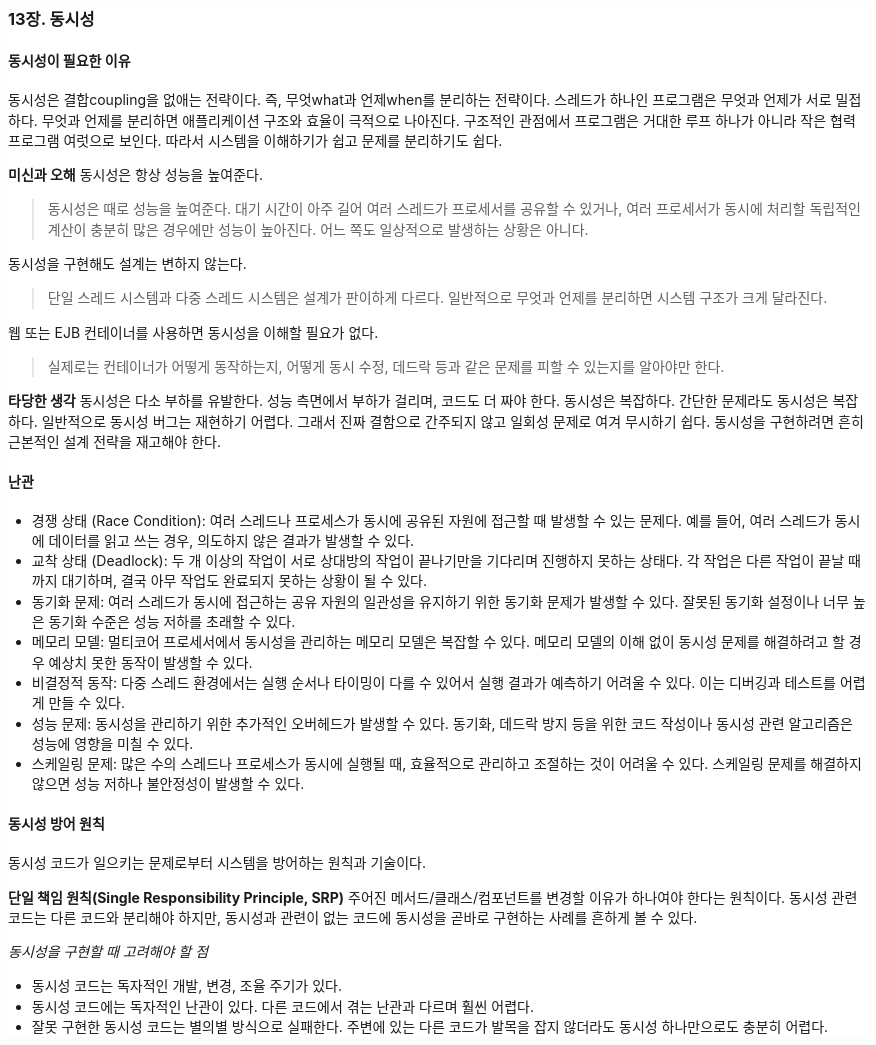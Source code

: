 ### 13장. 동시성

#### 동시성이 필요한 이유

동시성은 결합coupling을 없애는 전략이다. 즉, 무엇what과 언제when를 분리하는 전략이다. 스레드가 하나인 프로그램은 무엇과 언제가 서로 밀접하다.
무엇과 언제를 분리하면 애플리케이션 구조와 효율이 극적으로 나아진다. 구조적인 관점에서 프로그램은 거대한 루프 하나가 아니라 작은 협력 프로그램 여럿으로 보인다. 따라서 시스템을 이해하기가 쉽고 문제를 분리하기도 쉽다.

**미신과 오해**
동시성은 항상 성능을 높여준다.

> 동시성은 때로 성능을 높여준다. 대기 시간이 아주 길어 여러 스레드가 프로세서를 공유할 수 있거나, 여러 프로세서가 동시에 처리할 독립적인 계산이 충분히 많은 경우에만 성능이 높아진다. 어느 쪽도 일상적으로 발생하는 상황은 아니다.

동시성을 구현해도 설계는 변하지 않는다.

> 단일 스레드 시스템과 다중 스레드 시스템은 설계가 판이하게 다르다. 일반적으로 무엇과 언제를 분리하면 시스템 구조가 크게 달라진다.

웹 또는 EJB 컨테이너를 사용하면 동시성을 이해할 필요가 없다.

> 실제로는 컨테이너가 어떻게 동작하는지, 어떻게 동시 수정, 데드락 등과 같은 문제를 피할 수 있는지를 알아야만 한다.

**타당한 생각**
동시성은 다소 부하를 유발한다. 성능 측면에서 부하가 걸리며, 코드도 더 짜야 한다.
동시성은 복잡하다. 간단한 문제라도 동시성은 복잡하다.
일반적으로 동시성 버그는 재현하기 어렵다. 그래서 진짜 결함으로 간주되지 않고 일회성 문제로 여겨 무시하기 쉽다.
동시성을 구현하려면 흔히 근본적인 설계 전략을 재고해야 한다.

#### 난관

- 경쟁 상태 (Race Condition): 여러 스레드나 프로세스가 동시에 공유된 자원에 접근할 때 발생할 수 있는 문제다. 예를 들어, 여러 스레드가 동시에 데이터를 읽고 쓰는 경우, 의도하지 않은 결과가 발생할 수 있다.
- 교착 상태 (Deadlock): 두 개 이상의 작업이 서로 상대방의 작업이 끝나기만을 기다리며 진행하지 못하는 상태다. 각 작업은 다른 작업이 끝날 때까지 대기하며, 결국 아무 작업도 완료되지 못하는 상황이 될 수 있다.
- 동기화 문제: 여러 스레드가 동시에 접근하는 공유 자원의 일관성을 유지하기 위한 동기화 문제가 발생할 수 있다. 잘못된 동기화 설정이나 너무 높은 동기화 수준은 성능 저하를 초래할 수 있다.
- 메모리 모델: 멀티코어 프로세서에서 동시성을 관리하는 메모리 모델은 복잡할 수 있다. 메모리 모델의 이해 없이 동시성 문제를 해결하려고 할 경우 예상치 못한 동작이 발생할 수 있다.
- 비결정적 동작: 다중 스레드 환경에서는 실행 순서나 타이밍이 다를 수 있어서 실행 결과가 예측하기 어려울 수 있다. 이는 디버깅과 테스트를 어렵게 만들 수 있다.
- 성능 문제: 동시성을 관리하기 위한 추가적인 오버헤드가 발생할 수 있다. 동기화, 데드락 방지 등을 위한 코드 작성이나 동시성 관련 알고리즘은 성능에 영향을 미칠 수 있다.
- 스케일링 문제: 많은 수의 스레드나 프로세스가 동시에 실행될 때, 효율적으로 관리하고 조절하는 것이 어려울 수 있다. 스케일링 문제를 해결하지 않으면 성능 저하나 불안정성이 발생할 수 있다.

#### 동시성 방어 원칙

동시성 코드가 일으키는 문제로부터 시스템을 방어하는 원칙과 기술이다.

**단일 책임 원칙(Single Responsibility Principle, SRP)**
주어진 메서드/클래스/컴포넌트를 변경할 이유가 하나여야 한다는 원칙이다.
동시성 관련 코드는 다른 코드와 분리해야 하지만, 동시성과 관련이 없는 코드에 동시성을 곧바로 구현하는 사례를 흔하게 볼 수 있다.

_동시성을 구현할 때 고려해야 할 점_

- 동시성 코드는 독자적인 개발, 변경, 조율 주기가 있다.
- 동시성 코드에는 독자적인 난관이 있다. 다른 코드에서 겪는 난관과 다르며 훨씬 어렵다.
- 잘못 구현한 동시성 코드는 별의별 방식으로 실패한다. 주변에 있는 다른 코드가 발목을 잡지 않더라도 동시성 하나만으로도 충분히 어렵다.
